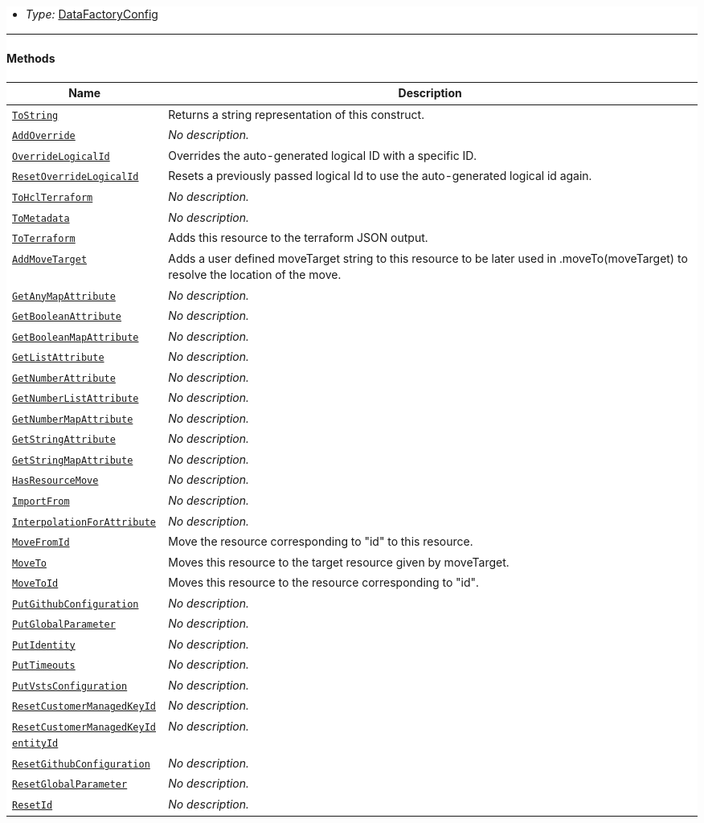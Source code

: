 - *Type:* <a href="#@cdktf/provider-azurerm.dataFactory.DataFactoryConfig">DataFactoryConfig</a>

---

#### Methods <a name="Methods" id="Methods"></a>

| **Name** | **Description** |
| --- | --- |
| <code><a href="#@cdktf/provider-azurerm.dataFactory.DataFactory.toString">ToString</a></code> | Returns a string representation of this construct. |
| <code><a href="#@cdktf/provider-azurerm.dataFactory.DataFactory.addOverride">AddOverride</a></code> | *No description.* |
| <code><a href="#@cdktf/provider-azurerm.dataFactory.DataFactory.overrideLogicalId">OverrideLogicalId</a></code> | Overrides the auto-generated logical ID with a specific ID. |
| <code><a href="#@cdktf/provider-azurerm.dataFactory.DataFactory.resetOverrideLogicalId">ResetOverrideLogicalId</a></code> | Resets a previously passed logical Id to use the auto-generated logical id again. |
| <code><a href="#@cdktf/provider-azurerm.dataFactory.DataFactory.toHclTerraform">ToHclTerraform</a></code> | *No description.* |
| <code><a href="#@cdktf/provider-azurerm.dataFactory.DataFactory.toMetadata">ToMetadata</a></code> | *No description.* |
| <code><a href="#@cdktf/provider-azurerm.dataFactory.DataFactory.toTerraform">ToTerraform</a></code> | Adds this resource to the terraform JSON output. |
| <code><a href="#@cdktf/provider-azurerm.dataFactory.DataFactory.addMoveTarget">AddMoveTarget</a></code> | Adds a user defined moveTarget string to this resource to be later used in .moveTo(moveTarget) to resolve the location of the move. |
| <code><a href="#@cdktf/provider-azurerm.dataFactory.DataFactory.getAnyMapAttribute">GetAnyMapAttribute</a></code> | *No description.* |
| <code><a href="#@cdktf/provider-azurerm.dataFactory.DataFactory.getBooleanAttribute">GetBooleanAttribute</a></code> | *No description.* |
| <code><a href="#@cdktf/provider-azurerm.dataFactory.DataFactory.getBooleanMapAttribute">GetBooleanMapAttribute</a></code> | *No description.* |
| <code><a href="#@cdktf/provider-azurerm.dataFactory.DataFactory.getListAttribute">GetListAttribute</a></code> | *No description.* |
| <code><a href="#@cdktf/provider-azurerm.dataFactory.DataFactory.getNumberAttribute">GetNumberAttribute</a></code> | *No description.* |
| <code><a href="#@cdktf/provider-azurerm.dataFactory.DataFactory.getNumberListAttribute">GetNumberListAttribute</a></code> | *No description.* |
| <code><a href="#@cdktf/provider-azurerm.dataFactory.DataFactory.getNumberMapAttribute">GetNumberMapAttribute</a></code> | *No description.* |
| <code><a href="#@cdktf/provider-azurerm.dataFactory.DataFactory.getStringAttribute">GetStringAttribute</a></code> | *No description.* |
| <code><a href="#@cdktf/provider-azurerm.dataFactory.DataFactory.getStringMapAttribute">GetStringMapAttribute</a></code> | *No description.* |
| <code><a href="#@cdktf/provider-azurerm.dataFactory.DataFactory.hasResourceMove">HasResourceMove</a></code> | *No description.* |
| <code><a href="#@cdktf/provider-azurerm.dataFactory.DataFactory.importFrom">ImportFrom</a></code> | *No description.* |
| <code><a href="#@cdktf/provider-azurerm.dataFactory.DataFactory.interpolationForAttribute">InterpolationForAttribute</a></code> | *No description.* |
| <code><a href="#@cdktf/provider-azurerm.dataFactory.DataFactory.moveFromId">MoveFromId</a></code> | Move the resource corresponding to "id" to this resource. |
| <code><a href="#@cdktf/provider-azurerm.dataFactory.DataFactory.moveTo">MoveTo</a></code> | Moves this resource to the target resource given by moveTarget. |
| <code><a href="#@cdktf/provider-azurerm.dataFactory.DataFactory.moveToId">MoveToId</a></code> | Moves this resource to the resource corresponding to "id". |
| <code><a href="#@cdktf/provider-azurerm.dataFactory.DataFactory.putGithubConfiguration">PutGithubConfiguration</a></code> | *No description.* |
| <code><a href="#@cdktf/provider-azurerm.dataFactory.DataFactory.putGlobalParameter">PutGlobalParameter</a></code> | *No description.* |
| <code><a href="#@cdktf/provider-azurerm.dataFactory.DataFactory.putIdentity">PutIdentity</a></code> | *No description.* |
| <code><a href="#@cdktf/provider-azurerm.dataFactory.DataFactory.putTimeouts">PutTimeouts</a></code> | *No description.* |
| <code><a href="#@cdktf/provider-azurerm.dataFactory.DataFactory.putVstsConfiguration">PutVstsConfiguration</a></code> | *No description.* |
| <code><a href="#@cdktf/provider-azurerm.dataFactory.DataFactory.resetCustomerManagedKeyId">ResetCustomerManagedKeyId</a></code> | *No description.* |
| <code><a href="#@cdktf/provider-azurerm.dataFactory.DataFactory.resetCustomerManagedKeyIdentityId">ResetCustomerManagedKeyIdentityId</a></code> | *No description.* |
| <code><a href="#@cdktf/provider-azurerm.dataFactory.DataFactory.resetGithubConfiguration">ResetGithubConfiguration</a></code> | *No description.* |
| <code><a href="#@cdktf/provider-azurerm.dataFactory.DataFactory.resetGlobalParameter">ResetGlobalParameter</a></code> | *No description.* |
| <code><a href="#@cdktf/provider-azurerm.dataFactory.DataFactory.resetId">ResetId</a></code> | *No description.* |